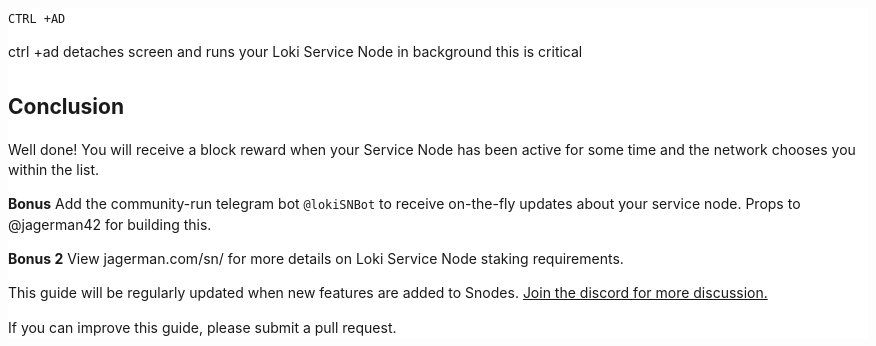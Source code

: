 `CTRL +AD`

ctrl +ad detaches screen and runs your Loki Service Node  in background this is critical


## Conclusion

Well done! You will receive a block reward when your Service Node has been active for some time and the network chooses you within the list.

**Bonus** Add the community-run telegram bot `@lokiSNBot` to receive on-the-fly updates about your service node. Props to @jagerman42 for building this. 

**Bonus 2** View jagerman.com/sn/ for more details on Loki Service Node staking requirements. 

This guide will be regularly updated when new features are added to Snodes. [Join the discord for more discussion.](https://discord.gg/FkwRPSA)

If you can improve this guide, please submit a pull request. 
